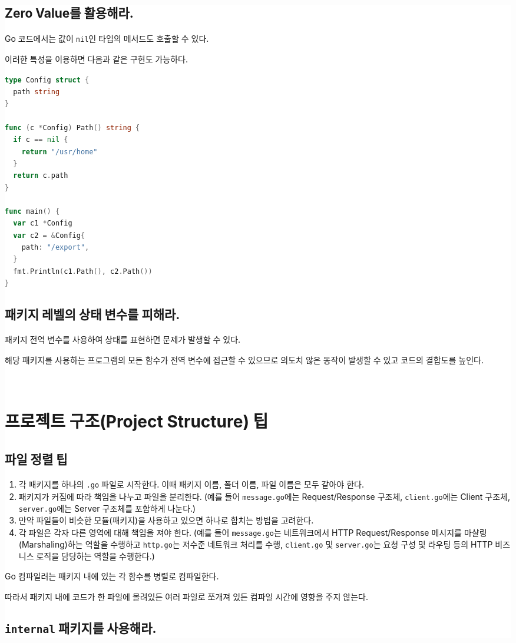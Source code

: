 ## Zero Value를 활용해라.

Go 코드에서는 값이 `nil`인 타입의 메서드도 호출할 수 있다.

이러한 특성을 이용하면 다음과 같은 구현도 가능하다.

```go
type Config struct {
  path string
}

func (c *Config) Path() string {
  if c == nil {
    return "/usr/home"
  }
  return c.path
}

func main() {
  var c1 *Config
  var c2 = &Config{
    path: "/export",
  }
  fmt.Println(c1.Path(), c2.Path())
}
```

## 패키지 레벨의 상태 변수를 피해라.

패키지 전역 변수를 사용하여 상태를 표현하면 문제가 발생할 수 있다.

해당 패키지를 사용하는 프로그램의 모든 함수가 전역 변수에 접근할 수 있으므로 의도치 않은 동작이 발생할 수 있고 코드의 결합도를 높인다.

<br>

# 프로젝트 구조(Project Structure) 팁

## 파일 정렬 팁

1. 각 패키지를 하나의 `.go` 파일로 시작한다. 이때 패키지 이름, 폴더 이름, 파일 이름은 모두 같아야 한다.
2. 패키지가 커짐에 따라 책임을 나누고 파일을 분리한다. (예를 들어 `message.go`에는 Request/Response 구조체, `client.go`에는 Client 구조체, `server.go`에는 Server 구조체를 포함하게 나눈다.)
3. 만약 파일들이 비슷한 모듈(패키지)을 사용하고 있으면 하나로 합치는 방법을 고려한다.
4. 각 파일은 각자 다른 영역에 대해 책임을 져야 한다. (예를 들어 `message.go`는 네트워크에서 HTTP Request/Response 메시지를 마샬링(Marshaling)하는 역할을 수행하고 `http.go`는 저수준 네트워크 처리를 수행, `client.go` 및 `server.go`는 요청 구성 및 라우팅 등의 HTTP 비즈니스 로직을 담당하는 역할을 수행한다.)

Go 컴파일러는 패키지 내에 있는 각 함수를 병렬로 컴파일한다. 

따라서 패키지 내에 코드가 한 파일에 몰려있든 여러 파일로 쪼개져 있든 컴파일 시간에 영향을 주지 않는다.

## `internal` 패키지를 사용해라.
